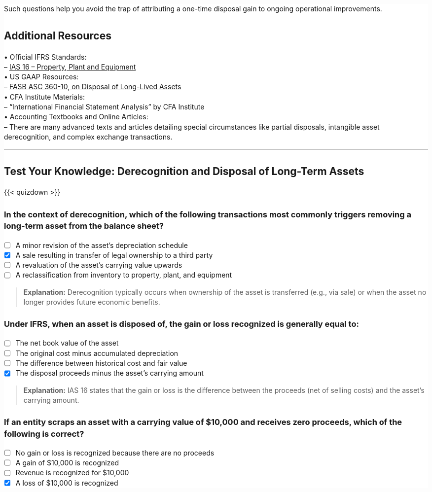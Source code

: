 Such questions help you avoid the trap of attributing a one-time disposal gain to ongoing operational improvements.

## Additional Resources

• Official IFRS Standards:  
  – [IAS 16 – Property, Plant and Equipment](https://www.ifrs.org/issued-standards/list-of-standards/ias-16-property-plant-and-equipment/)  
• US GAAP Resources:  
  – [FASB ASC 360-10, on Disposal of Long-Lived Assets](https://fasb.org/)  
• CFA Institute Materials:  
  – “International Financial Statement Analysis” by CFA Institute  
• Accounting Textbooks and Online Articles:  
  – There are many advanced texts and articles detailing special circumstances like partial disposals, intangible asset derecognition, and complex exchange transactions.

----

## Test Your Knowledge: Derecognition and Disposal of Long-Term Assets

{{< quizdown >}}

### In the context of derecognition, which of the following transactions most commonly triggers removing a long-term asset from the balance sheet?

- [ ] A minor revision of the asset’s depreciation schedule
- [x] A sale resulting in transfer of legal ownership to a third party
- [ ] A revaluation of the asset’s carrying value upwards
- [ ] A reclassification from inventory to property, plant, and equipment

> **Explanation:** Derecognition typically occurs when ownership of the asset is transferred (e.g., via sale) or when the asset no longer provides future economic benefits.

### Under IFRS, when an asset is disposed of, the gain or loss recognized is generally equal to:

- [ ] The net book value of the asset
- [ ] The original cost minus accumulated depreciation
- [ ] The difference between historical cost and fair value
- [x] The disposal proceeds minus the asset’s carrying amount

> **Explanation:** IAS 16 states that the gain or loss is the difference between the proceeds (net of selling costs) and the asset’s carrying amount.

### If an entity scraps an asset with a carrying value of $10,000 and receives zero proceeds, which of the following is correct?

- [ ] No gain or loss is recognized because there are no proceeds
- [ ] A gain of $10,000 is recognized
- [ ] Revenue is recognized for $10,000
- [x] A loss of $10,000 is recognized

